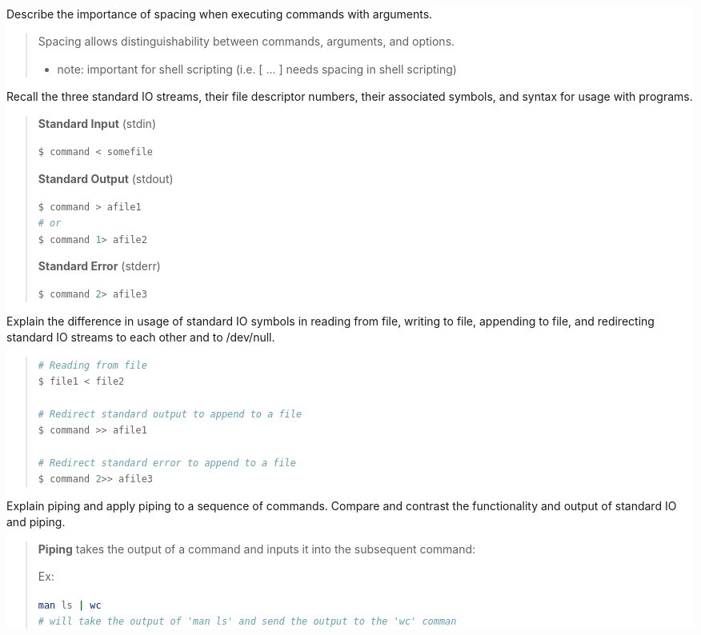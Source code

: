 

Describe the importance of spacing when executing commands with arguments. 

>Spacing allows distinguishability between commands, arguments, and options.
>
>- note: important for shell scripting (i.e. [ ... ] needs spacing in shell scripting)



Recall the three standard IO streams, their file descriptor numbers, their associated symbols, and syntax for usage with programs. 

> **Standard Input** (stdin)
>
> ```bash
> $ command < somefile
> ```
>
> **Standard Output** (stdout)
>
> ```bash
> $ command > afile1
> # or
> $ command 1> afile2
> ```
>
> **Standard Error** (stderr)
>
> ```bash
> $ command 2> afile3
> ```



Explain the difference in usage of standard IO symbols in reading from file, writing to file, appending to file, and redirecting standard IO streams to each other and to /dev/null. 

>```bash
># Reading from file
>$ file1 < file2
>
># Redirect standard output to append to a file
>$ command >> afile1
>
># Redirect standard error to append to a file
>$ command 2>> afile3
>
>```



Explain piping and apply piping to a sequence of commands.
 Compare and contrast the functionality and output of standard IO and piping. 

>**Piping** takes the output of a command and inputs it into the subsequent command:
>
>Ex:
>
>```bash
>man ls | wc
># will take the output of 'man ls' and send the output to the 'wc' comman
>```

